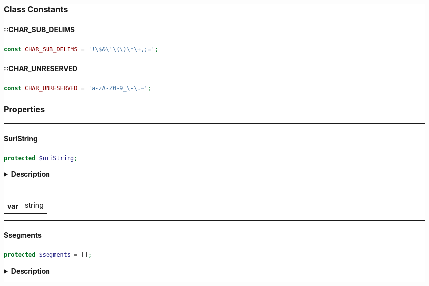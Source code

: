 


### Class Constants


#### ::CHAR_SUB_DELIMS

```php
const CHAR_SUB_DELIMS = '!\$&\'\(\)\*\+,;=';
```

#### ::CHAR_UNRESERVED

```php
const CHAR_UNRESERVED = 'a-zA-Z0-9_\-\.~';
```






### Properties


<hr>

#### $uriString

```php
protected $uriString;
```

<details><summary style="margin-bottom:12px;"><strong>Description</strong></summary></details>



<table style="text-align:left">
</table>




<table>
<tr>
<th style="vertical-align:top;">var</th>
<td>string
</td>
</tr>
</table>


<hr>

#### $segments

```php
protected $segments = [];
```

<details><summary style="margin-bottom:12px;"><strong>Description</strong></summary></details>


